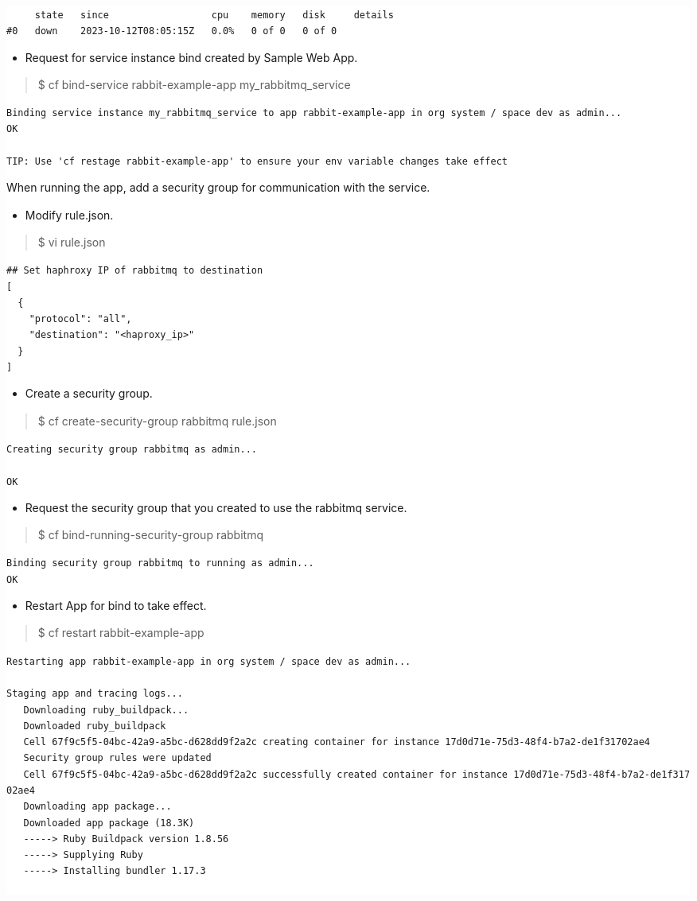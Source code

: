 ```  
     state   since                  cpu    memory   disk     details
#0   down    2023-10-12T08:05:15Z   0.0%   0 of 0   0 of 0   

```  
  
- Request for service instance bind created by Sample Web App.

> $ cf bind-service rabbit-example-app my_rabbitmq_service 

```	
Binding service instance my_rabbitmq_service to app rabbit-example-app in org system / space dev as admin...
OK

TIP: Use 'cf restage rabbit-example-app' to ensure your env variable changes take effect
```

When running the app, add a security group for communication with the service.

- Modify rule.json.  
> $ vi rule.json   
```
## Set haphroxy IP of rabbitmq to destination
[
  {
    "protocol": "all",
    "destination": "<haproxy_ip>"
  }
]
```
  
- Create a security group.  

> $ cf create-security-group rabbitmq rule.json

```
Creating security group rabbitmq as admin...

OK		
```
  
- Request the security group that you created to use the rabbitmq service.
> $ cf bind-running-security-group rabbitmq 
```
Binding security group rabbitmq to running as admin...
OK		
```
  
- Restart App for bind to take effect.

> $ cf restart rabbit-example-app 

```	
Restarting app rabbit-example-app in org system / space dev as admin...

Staging app and tracing logs...
   Downloading ruby_buildpack...
   Downloaded ruby_buildpack
   Cell 67f9c5f5-04bc-42a9-a5bc-d628dd9f2a2c creating container for instance 17d0d71e-75d3-48f4-b7a2-de1f31702ae4
   Security group rules were updated
   Cell 67f9c5f5-04bc-42a9-a5bc-d628dd9f2a2c successfully created container for instance 17d0d71e-75d3-48f4-b7a2-de1f31702ae4
   Downloading app package...
   Downloaded app package (18.3K)
   -----> Ruby Buildpack version 1.8.56
   -----> Supplying Ruby
   -----> Installing bundler 1.17.3


```